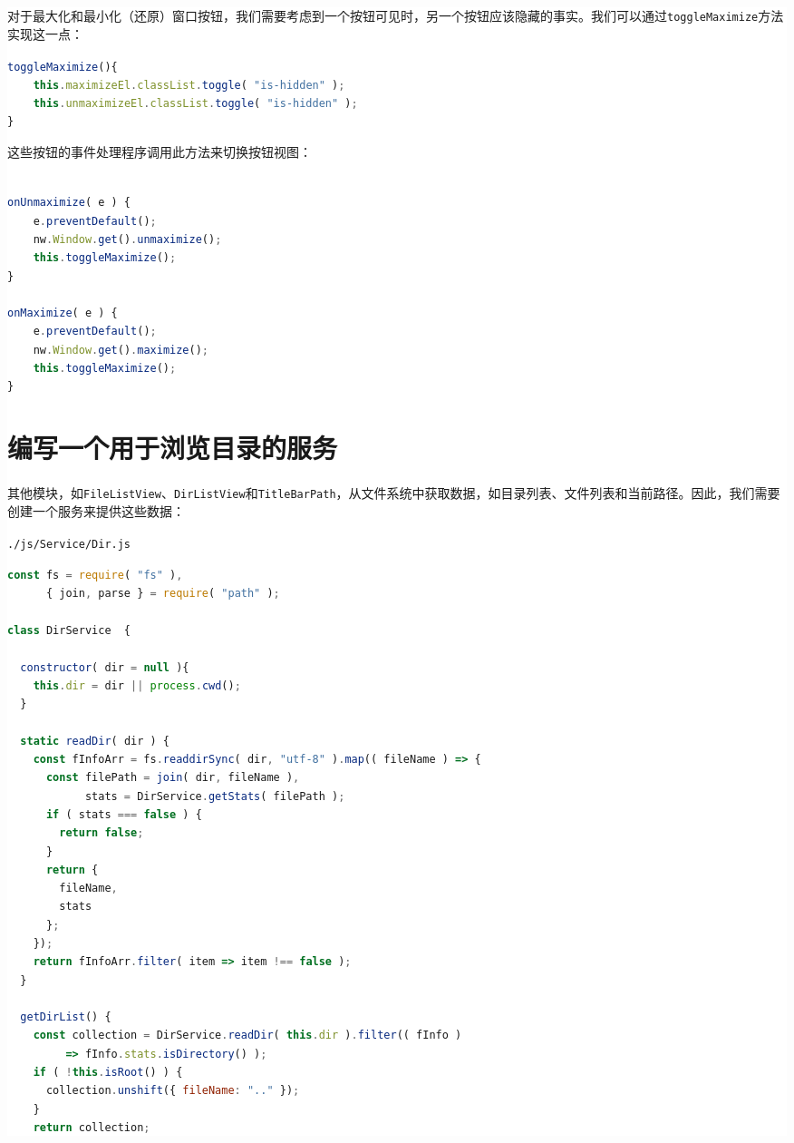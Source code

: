 对于最大化和最小化（还原）窗口按钮，我们需要考虑到一个按钮可见时，另一个按钮应该隐藏的事实。我们可以通过`toggleMaximize`方法实现这一点：

```js
toggleMaximize(){ 
    this.maximizeEl.classList.toggle( "is-hidden" ); 
    this.unmaximizeEl.classList.toggle( "is-hidden" ); 
} 

```

这些按钮的事件处理程序调用此方法来切换按钮视图：

```js

onUnmaximize( e ) { 
    e.preventDefault(); 
    nw.Window.get().unmaximize(); 
    this.toggleMaximize(); 
} 

onMaximize( e ) { 
    e.preventDefault(); 
    nw.Window.get().maximize(); 
    this.toggleMaximize(); 
} 

```

# 编写一个用于浏览目录的服务

其他模块，如`FileListView`、`DirListView`和`TitleBarPath`，从文件系统中获取数据，如目录列表、文件列表和当前路径。因此，我们需要创建一个服务来提供这些数据：

`./js/Service/Dir.js`

```js
const fs = require( "fs" ), 
      { join, parse } = require( "path" ); 

class DirService  { 

  constructor( dir = null ){ 
    this.dir = dir || process.cwd(); 
  } 

  static readDir( dir ) { 
    const fInfoArr = fs.readdirSync( dir, "utf-8" ).map(( fileName ) => { 
      const filePath = join( dir, fileName ), 
            stats = DirService.getStats( filePath ); 
      if ( stats === false ) { 
        return false; 
      } 
      return { 
        fileName, 
        stats 
      }; 
    }); 
    return fInfoArr.filter( item => item !== false ); 
  } 

  getDirList() { 
    const collection = DirService.readDir( this.dir ).filter(( fInfo ) 
         => fInfo.stats.isDirectory() ); 
    if ( !this.isRoot() ) { 
      collection.unshift({ fileName: ".." }); 
    } 
    return collection; 
```